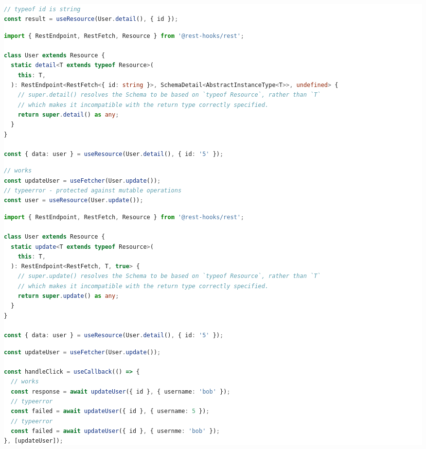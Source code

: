 

```typescript
// typeof id is string
const result = useResource(User.detail(), { id });
```

```typescript
import { RestEndpoint, RestFetch, Resource } from '@rest-hooks/rest';

class User extends Resource {
  static detail<T extends typeof Resource>(
    this: T,
  ): RestEndpoint<RestFetch<{ id: string }>, SchemaDetail<AbstractInstanceType<T>>, undefined> {
    // super.detail() resolves the Schema to be based on `typeof Resource`, rather than `T`
    // which makes it incompatible with the return type correctly specified.
    return super.detail() as any;
  }
}

const { data: user } = useResource(User.detail(), { id: '5' });
```



```typescript
// works
const updateUser = useFetcher(User.update());
// typeerror - protected against mutable operations
const user = useResource(User.update());
```

```typescript
import { RestEndpoint, RestFetch, Resource } from '@rest-hooks/rest';

class User extends Resource {
  static update<T extends typeof Resource>(
    this: T,
  ): RestEndpoint<RestFetch, T, true> {
    // super.update() resolves the Schema to be based on `typeof Resource`, rather than `T`
    // which makes it incompatible with the return type correctly specified.
    return super.update() as any;
  }
}

const { data: user } = useResource(User.detail(), { id: '5' });
```



```typescript
const updateUser = useFetcher(User.update());

const handleClick = useCallback(() => {
  // works
  const response = await updateUser({ id }, { username: 'bob' });
  // typeerror
  const failed = await updateUser({ id }, { username: 5 });
  // typeerror
  const failed = await updateUser({ id }, { usernme: 'bob' });
}, [updateUser]);
```
